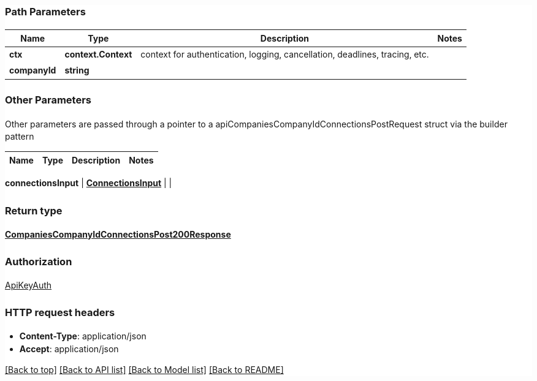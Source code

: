 ### Path Parameters


Name | Type | Description  | Notes
------------- | ------------- | ------------- | -------------
**ctx** | **context.Context** | context for authentication, logging, cancellation, deadlines, tracing, etc.
**companyId** | **string** |  | 

### Other Parameters

Other parameters are passed through a pointer to a apiCompaniesCompanyIdConnectionsPostRequest struct via the builder pattern


Name | Type | Description  | Notes
------------- | ------------- | ------------- | -------------

 **connectionsInput** | [**ConnectionsInput**](ConnectionsInput.md) |  | 

### Return type

[**CompaniesCompanyIdConnectionsPost200Response**](CompaniesCompanyIdConnectionsPost200Response.md)

### Authorization

[ApiKeyAuth](../README.md#ApiKeyAuth)

### HTTP request headers

- **Content-Type**: application/json
- **Accept**: application/json

[[Back to top]](#) [[Back to API list]](../README.md#documentation-for-api-endpoints)
[[Back to Model list]](../README.md#documentation-for-models)
[[Back to README]](../README.md)

